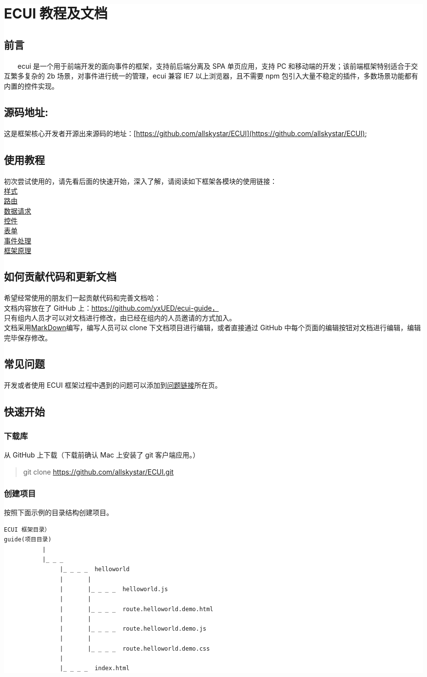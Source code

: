 # ECUI 教程及文档

## 前言

&emsp;&emsp;ecui 是一个用于前端开发的面向事件的框架，支持前后端分离及 SPA 单页应用，支持 PC 和移动端的开发；该前端框架特别适合于交互繁多复杂的 2b 场景，对事件进行统一的管理，ecui 兼容 IE7 以上浏览器，且不需要 npm 包引入大量不稳定的插件，多数场景功能都有内置的控件实现。

## 源码地址:

这是框架核心开发者开源出来源码的地址：[https://github.com/allskystar/ECUI](https://github.com/allskystar/ECUI);

## 使用教程

初次尝试使用的，请先看后面的快速开始，深入了解，请阅读如下框架各模块的使用链接：  
[样式](doc/样式.md)  
[路由](doc/路由.md)  
[数据请求](doc/数据请求.md)  
[控件](doc/控件.md)  
[表单](doc/表单.md)  
[事件处理](doc/事件处理.md)  
[框架原理](doc/框架原理.md)

## 如何贡献代码和更新文档

希望经常使用的朋友们一起贡献代码和完善文档哈：  
文档内容放在了 GitHub 上：https://github.com/yxUED/ecui-guide，  
只有组内人员才可以对文档进行修改，由已经在组内的人员邀请的方式加入。  
文档采用[MarkDown](http://www.markdown.cn/)编写，编写人员可以 clone 下文档项目进行编辑，或者直接通过 GitHub 中每个页面的编辑按钮对文档进行编辑，编辑完毕保存修改。

## 常见问题

开发或者使用 ECUI 框架过程中遇到的问题可以添加到[问题链接](doc/问题.md)所在页。

## 快速开始

### 下载库

从 GitHub 上下载（下载前确认 Mac 上安装了 git 客户端应用。）

> git clone https://github.com/allskystar/ECUI.git

### 创建项目

按照下面示例的目录结构创建项目。

```
ECUI 框架目录）
guide(项目目录)
           |
           |_ _ _
                |_ _ _ _  helloworld
                |       |
                |       |_ _ _ _  helloworld.js
                |       |
                |       |_ _ _ _  route.helloworld.demo.html
                |       |
                |       |_ _ _ _  route.helloworld.demo.js
                |       |
                |       |_ _ _ _  route.helloworld.demo.css
                |
                |_ _ _ _  index.html
```
